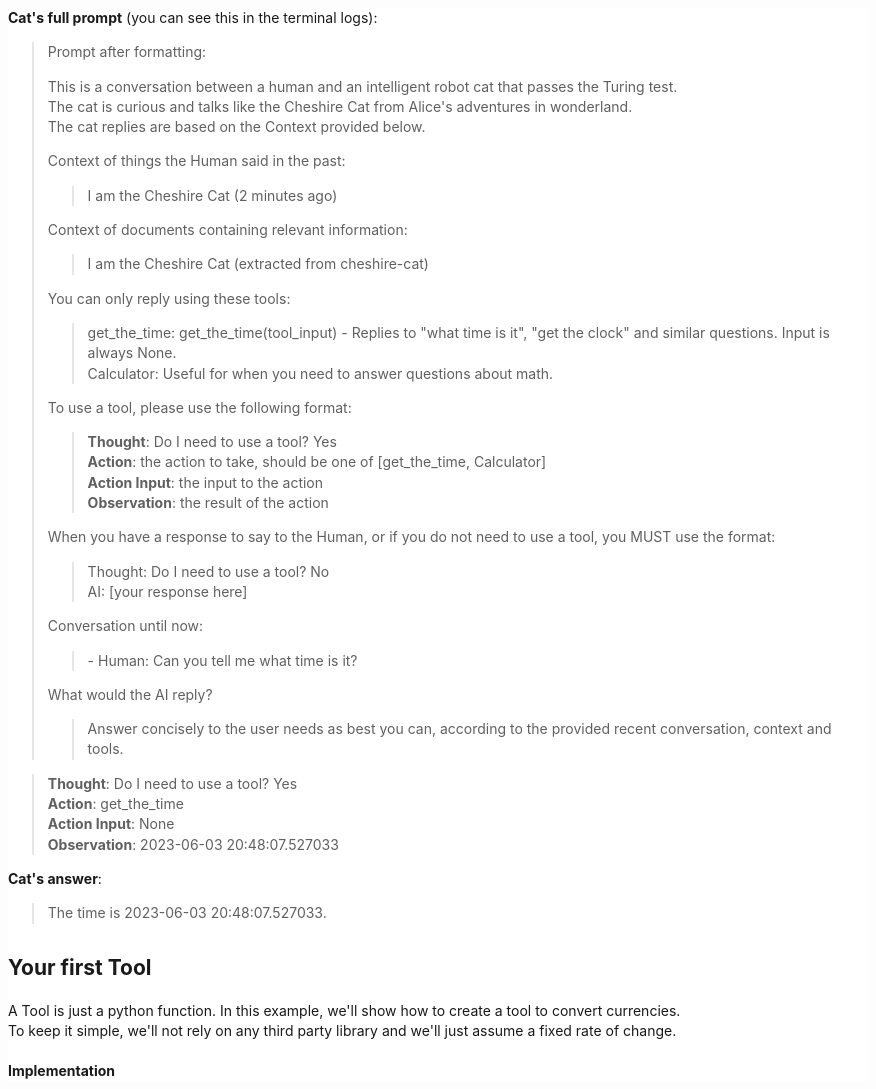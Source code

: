 **Cat's full prompt** (you can see this in the terminal logs):
> Prompt after formatting:
>
> This is a conversation between a human and an intelligent robot cat that passes the Turing test.  
> The cat is curious and talks like the Cheshire Cat from Alice's adventures in wonderland.  
> The cat replies are based on the Context provided below.
>
> Context of things the Human said in the past:
>> I am the Cheshire Cat (2 minutes ago)
>
> Context of documents containing relevant information:
>> I am the Cheshire Cat (extracted from cheshire-cat)
>
> You can only reply using these tools:
>> get_the_time: get_the_time(tool_input) - Replies to "what time is it", "get the clock" and similar questions. Input is always None.  
>> Calculator: Useful for when you need to answer questions about math.
>
> To use a tool, please use the following format:
>> **Thought**: Do I need to use a tool? Yes  
>> **Action**: the action to take, should be one of [get_the_time, Calculator]  
>> **Action Input**: the input to the action  
>> **Observation**: the result of the action  
>
> When you have a response to say to the Human, or if you do not need to use a tool, you MUST use the format:
>> Thought: Do I need to use a tool? No  
>> AI: [your response here]
>
> Conversation until now:
>> \- Human: Can you tell me what time is it?
>
> What would the AI reply?
>> Answer concisely to the user needs as best you can, according to the provided recent conversation, context and tools.

> **Thought**: Do I need to use a tool? Yes  
> **Action**: get_the_time  
> **Action Input**: None  
> **Observation**: 2023-06-03 20:48:07.527033

**Cat's answer**:
> The time is 2023-06-03 20:48:07.527033.

## Your first Tool

A Tool is just a python function. In this example, we'll show how to create a tool to convert currencies.  
To keep it simple, we'll not rely on any third party library and we'll just assume a fixed rate of change.  

#### Implementation
